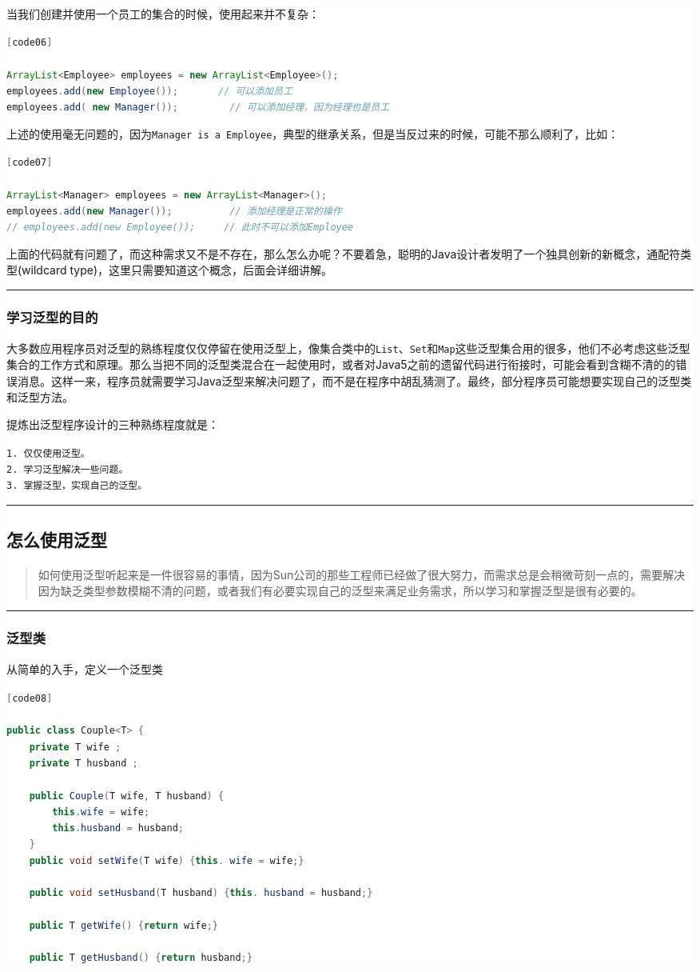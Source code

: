 当我们创建并使用一个员工的集合的时候，使用起来并不复杂：

```java
[code06]

ArrayList<Employee> employees = new ArrayList<Employee>();
employees.add(new Employee());       // 可以添加员工
employees.add( new Manager());         // 可以添加经理，因为经理也是员工
```          
          
上述的使用毫无问题的，因为`Manager is a Employee`，典型的继承关系，但是当反过来的时候，可能不那么顺利了，比如：

```java
[code07]

ArrayList<Manager> employees = new ArrayList<Manager>();
employees.add(new Manager());          // 添加经理是正常的操作
// employees.add(new Employee());     // 此时不可以添加Employee
```          
          
上面的代码就有问题了，而这种需求又不是不存在，那么怎么办呢？不要着急，聪明的Java设计者发明了一个独具创新的新概念，通配符类型(wildcard type)，这里只需要知道这个概念，后面会详细讲解。

---

### 学习泛型的目的
大多数应用程序员对泛型的熟练程度仅仅停留在使用泛型上，像集合类中的`List`、`Set`和`Map`这些泛型集合用的很多，他们不必考虑这些泛型集合的工作方式和原理。那么当把不同的泛型类混合在一起使用时，或者对Java5之前的遗留代码进行衔接时，可能会看到含糊不清的的错误消息。这样一来，程序员就需要学习Java泛型来解决问题了，而不是在程序中胡乱猜测了。最终，部分程序员可能想要实现自己的泛型类和泛型方法。

提炼出泛型程序设计的三种熟练程度就是：
 
```
1. 仅仅使用泛型。
2. 学习泛型解决一些问题。
3. 掌握泛型，实现自己的泛型。
```

---

## 怎么使用泛型

>如何使用泛型听起来是一件很容易的事情，因为Sun公司的那些工程师已经做了很大努力，而需求总是会稍微苛刻一点的，需要解决因为缺乏类型参数模糊不清的问题，或者我们有必要实现自己的泛型来满足业务需求，所以学习和掌握泛型是很有必要的。

---

### 泛型类
从简单的入手，定义一个泛型类

```java
[code08]

public class Couple<T> {
	private T wife ;
	private T husband ;

	public Couple(T wife, T husband) {
		this.wife = wife;
		this.husband = husband;
	}
	public void setWife(T wife) {this. wife = wife;}
	
	public void setHusband(T husband) {this. husband = husband;}
          
	public T getWife() {return wife;}
	
	public T getHusband() {return husband;}
```